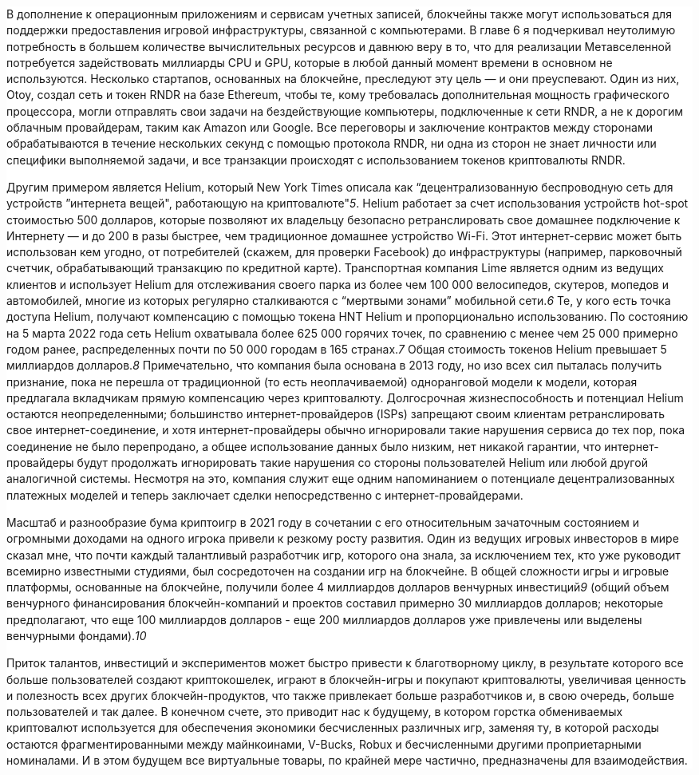 В дополнение к операционным приложениям и сервисам учетных записей, блокчейны также могут использоваться для поддержки предоставления игровой инфраструктуры, связанной с компьютерами. В главе 6 я подчеркивал неутолимую потребность в большем количестве вычислительных ресурсов и давнюю веру в то, что для реализации Метавселенной потребуется задействовать миллиарды CPU и GPU, которые в любой данный момент времени в основном не используются. Несколько стартапов, основанных на блокчейне, преследуют эту цель — и они преуспевают. Один из них, Otoy, создал сеть и токен RNDR на базе Ethereum, чтобы те, кому требовалась дополнительная мощность графического процессора, могли отправлять свои задачи на бездействующие компьютеры, подключенные к сети RNDR, а не к дорогим облачным провайдерам, таким как Amazon или Google. Все переговоры и заключение контрактов между сторонами обрабатываются в течение нескольких секунд с помощью протокола RNDR, ни одна из сторон не знает личности или специфики выполняемой задачи, и все транзакции происходят с использованием токенов криптовалюты RNDR.

Другим примером является Helium, который New York Times описала как “децентрализованную беспроводную сеть для устройств ”интернета вещей", работающую на криптовалюте"*5*. Helium работает за счет использования устройств hot-spot стоимостью 500 долларов, которые позволяют их владельцу безопасно ретранслировать свое домашнее подключение к Интернету — и до 200 в разы быстрее, чем традиционное домашнее устройство Wi-Fi. Этот интернет-сервис может быть использован кем угодно, от потребителей (скажем, для проверки Facebook) до инфраструктуры (например, парковочный счетчик, обрабатывающий транзакцию по кредитной карте). Транспортная компания Lime является одним из ведущих клиентов и использует Helium для отслеживания своего парка из более чем 100 000 велосипедов, скутеров, мопедов и автомобилей, многие из которых регулярно сталкиваются с “мертвыми зонами” мобильной сети.*6* Те, у кого есть точка доступа Helium, получают компенсацию с помощью токена HNT Helium и пропорционально использованию. По состоянию на 5 марта 2022 года сеть Helium охватывала более 625 000 горячих точек, по сравнению с менее чем 25 000 примерно годом ранее, распределенных почти по 50 000 городам в 165 странах.*7* Общая стоимость токенов Helium превышает 5 миллиардов долларов.*8* Примечательно, что компания была основана в 2013 году, но изо всех сил пыталась получить признание, пока не перешла от традиционной (то есть неоплачиваемой) одноранговой модели к модели, которая предлагала вкладчикам прямую компенсацию через криптовалюту. Долгосрочная жизнеспособность и потенциал Helium остаются неопределенными; большинство интернет-провайдеров (ISPs) запрещают своим клиентам ретранслировать свое интернет-соединение, и хотя интернет-провайдеры обычно игнорировали такие нарушения сервиса до тех пор, пока соединение не было перепродано, а общее использование данных было низким, нет никакой гарантии, что интернет-провайдеры будут продолжать игнорировать такие нарушения со стороны пользователей Helium или любой другой аналогичной системы. Несмотря на это, компания служит еще одним напоминанием о потенциале децентрализованных платежных моделей и теперь заключает сделки непосредственно с интернет-провайдерами.

Масштаб и разнообразие бума криптоигр в 2021 году в сочетании с его относительным зачаточным состоянием и огромными доходами на одного игрока привели к резкому росту развития. Один из ведущих игровых инвесторов в мире сказал мне, что почти каждый талантливый разработчик игр, которого она знала, за исключением тех, кто уже руководит всемирно известными студиями, был сосредоточен на создании игр на блокчейне. В общей сложности игры и игровые платформы, основанные на блокчейне, получили более 4 миллиардов долларов венчурных инвестиций*9* (общий объем венчурного финансирования блокчейн-компаний и проектов составил примерно 30 миллиардов долларов; некоторые предполагают, что еще 100 миллиардов долларов - еще 200 миллиардов долларов уже привлечены или выделены венчурными фондами).*10*

Приток талантов, инвестиций и экспериментов может быстро привести к благотворному циклу, в результате которого все больше пользователей создают криптокошелек, играют в блокчейн-игры и покупают криптовалюты, увеличивая ценность и полезность всех других блокчейн-продуктов, что также привлекает больше разработчиков и, в свою очередь, больше пользователей и так далее. В конечном счете, это приводит нас к будущему, в котором горстка обмениваемых криптовалют используется для обеспечения экономики бесчисленных различных игр, заменяя ту, в которой расходы остаются фрагментированными между майнкоинами, V-Bucks, Robux и бесчисленными другими проприетарными номиналами. И в этом будущем все виртуальные товары, по крайней мере частично, предназначены для взаимодействия.
